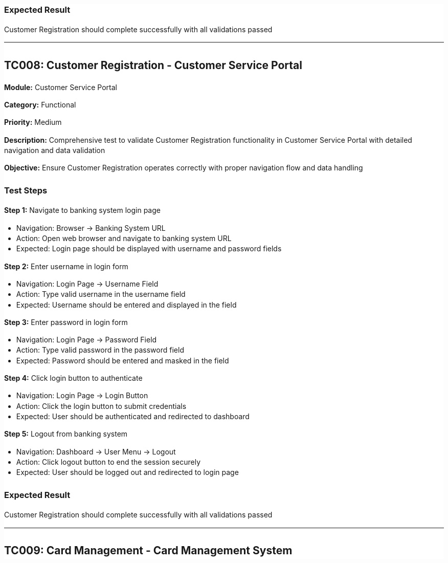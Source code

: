 ### Expected Result

Customer Registration should complete successfully with all validations passed

---

## TC008: Customer Registration - Customer Service Portal

**Module:** Customer Service Portal

**Category:** Functional

**Priority:** Medium

**Description:** Comprehensive test to validate Customer Registration functionality in Customer Service Portal with detailed navigation and data validation

**Objective:** Ensure Customer Registration operates correctly with proper navigation flow and data handling

### Test Steps

**Step 1:** Navigate to banking system login page
- Navigation: Browser -> Banking System URL
- Action: Open web browser and navigate to banking system URL
- Expected: Login page should be displayed with username and password fields

**Step 2:** Enter username in login form
- Navigation: Login Page -> Username Field
- Action: Type valid username in the username field
- Expected: Username should be entered and displayed in the field

**Step 3:** Enter password in login form
- Navigation: Login Page -> Password Field
- Action: Type valid password in the password field
- Expected: Password should be entered and masked in the field

**Step 4:** Click login button to authenticate
- Navigation: Login Page -> Login Button
- Action: Click the login button to submit credentials
- Expected: User should be authenticated and redirected to dashboard

**Step 5:** Logout from banking system
- Navigation: Dashboard -> User Menu -> Logout
- Action: Click logout button to end the session securely
- Expected: User should be logged out and redirected to login page

### Expected Result

Customer Registration should complete successfully with all validations passed

---

## TC009: Card Management - Card Management System
